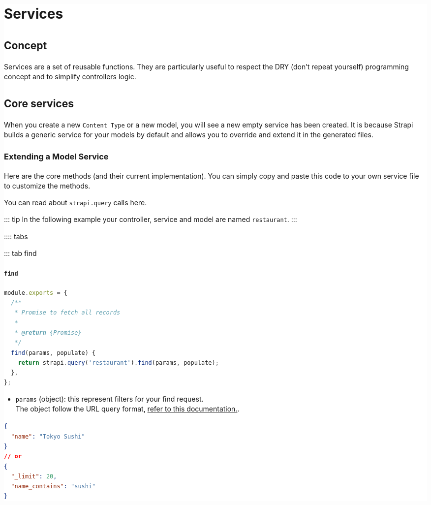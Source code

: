 # Services

## Concept

Services are a set of reusable functions. They are particularly useful to respect the DRY (don’t repeat yourself) programming concept and to simplify [controllers](./controllers.md) logic.

## Core services

When you create a new `Content Type` or a new model, you will see a new empty service has been created. It is because Strapi builds a generic service for your models by default and allows you to override and extend it in the generated files.

### Extending a Model Service

Here are the core methods (and their current implementation).
You can simply copy and paste this code to your own service file to customize the methods.

You can read about `strapi.query` calls [here](./queries.md).

::: tip
In the following example your controller, service and model are named `restaurant`.
:::

:::: tabs

::: tab find

#### `find`

```js
module.exports = {
  /**
   * Promise to fetch all records
   *
   * @return {Promise}
   */
  find(params, populate) {
    return strapi.query('restaurant').find(params, populate);
  },
};
```

- `params` (object): this represent filters for your find request.<br>
  The object follow the URL query format, [refer to this documentation.](content-api/parameters.html).

```json
{
  "name": "Tokyo Sushi"
}
// or
{
  "_limit": 20,
  "name_contains": "sushi"
}
```
